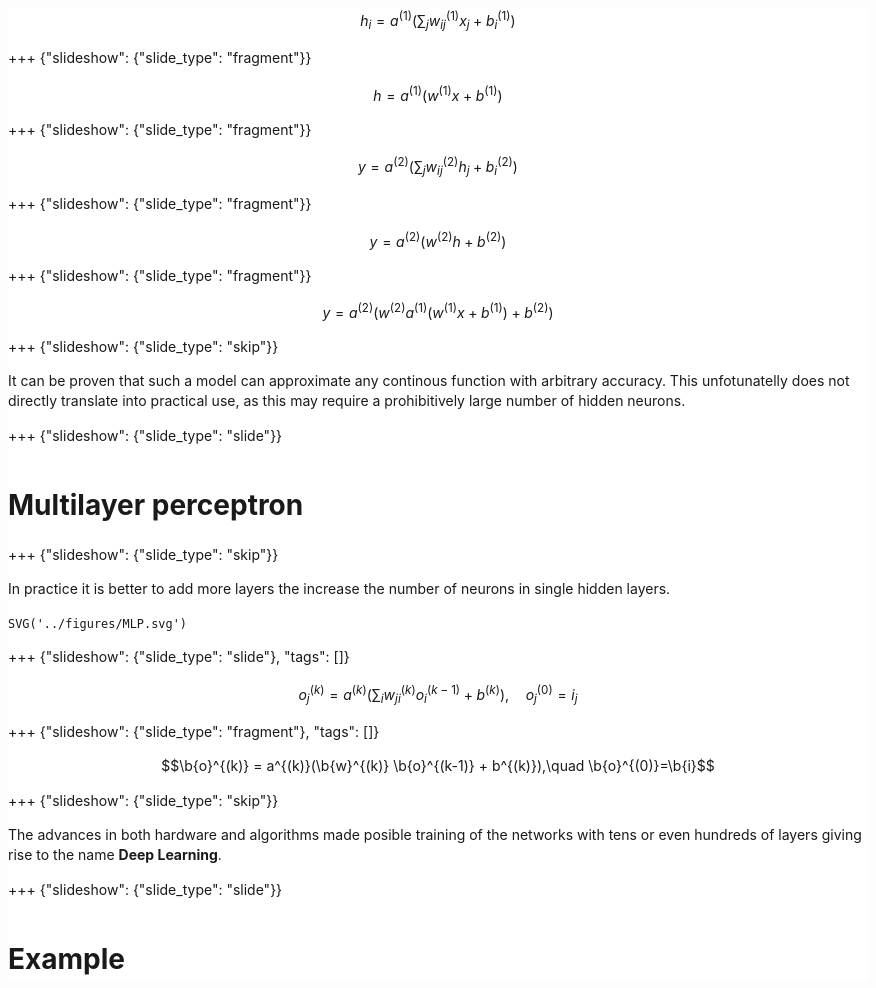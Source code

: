$$h_i = a^{(1)}\left(\sum_{j}w^{(1)}_{ij}x_j + b^{(1)}_i\right)$$

+++ {"slideshow": {"slide_type": "fragment"}}

$$h = a^{(1)}\left(w^{(1)}x + b^{(1)}\right)$$

+++ {"slideshow": {"slide_type": "fragment"}}

$$y =  a^{(2)}\left(\sum_{j}w^{(2)}_{ij}h_j + b^{(2)}_i\right)$$

+++ {"slideshow": {"slide_type": "fragment"}}

$$y =  a^{(2)}\left(w^{(2)}h + b^{(2)}\right)$$

+++ {"slideshow": {"slide_type": "fragment"}}

$$ 
y = a^{(2)}\left(
w^{(2)}a^{(1)}\left(w^{(1)}x + b^{(1)}
\right)+b^{(2)}
\right)$$

+++ {"slideshow": {"slide_type": "skip"}}

It can be proven that such a model can approximate any continous function with arbitrary accuracy. This unfotunatelly does not directly translate into practical use, as this may require a prohibitively large number of hidden neurons.

+++ {"slideshow": {"slide_type": "slide"}}

# Multilayer perceptron

+++ {"slideshow": {"slide_type": "skip"}}

In practice it is better to add more layers the increase the number of neurons in single hidden layers.

```{code-cell} ipython3
SVG('../figures/MLP.svg')
```

+++ {"slideshow": {"slide_type": "slide"}, "tags": []}

$$o^{(k)}_j = a^{(k)}(\sum_i w^{(k)}_{ji} o^{(k-1)}_i + b^{(k)}),\quad o^{(0)}_j=i_j$$

+++ {"slideshow": {"slide_type": "fragment"}, "tags": []}

$\newcommand{\b}[1]{\mathbf{#1}}$
$$\b{o}^{(k)} = a^{(k)}(\b{w}^{(k)} \b{o}^{(k-1)} + b^{(k)}),\quad \b{o}^{(0)}=\b{i}$$

+++ {"slideshow": {"slide_type": "skip"}}

The advances in both hardware  and algorithms made posible training of the networks with tens or even hundreds of layers giving rise to the name  **Deep Learning**.

+++ {"slideshow": {"slide_type": "slide"}}

# Example
